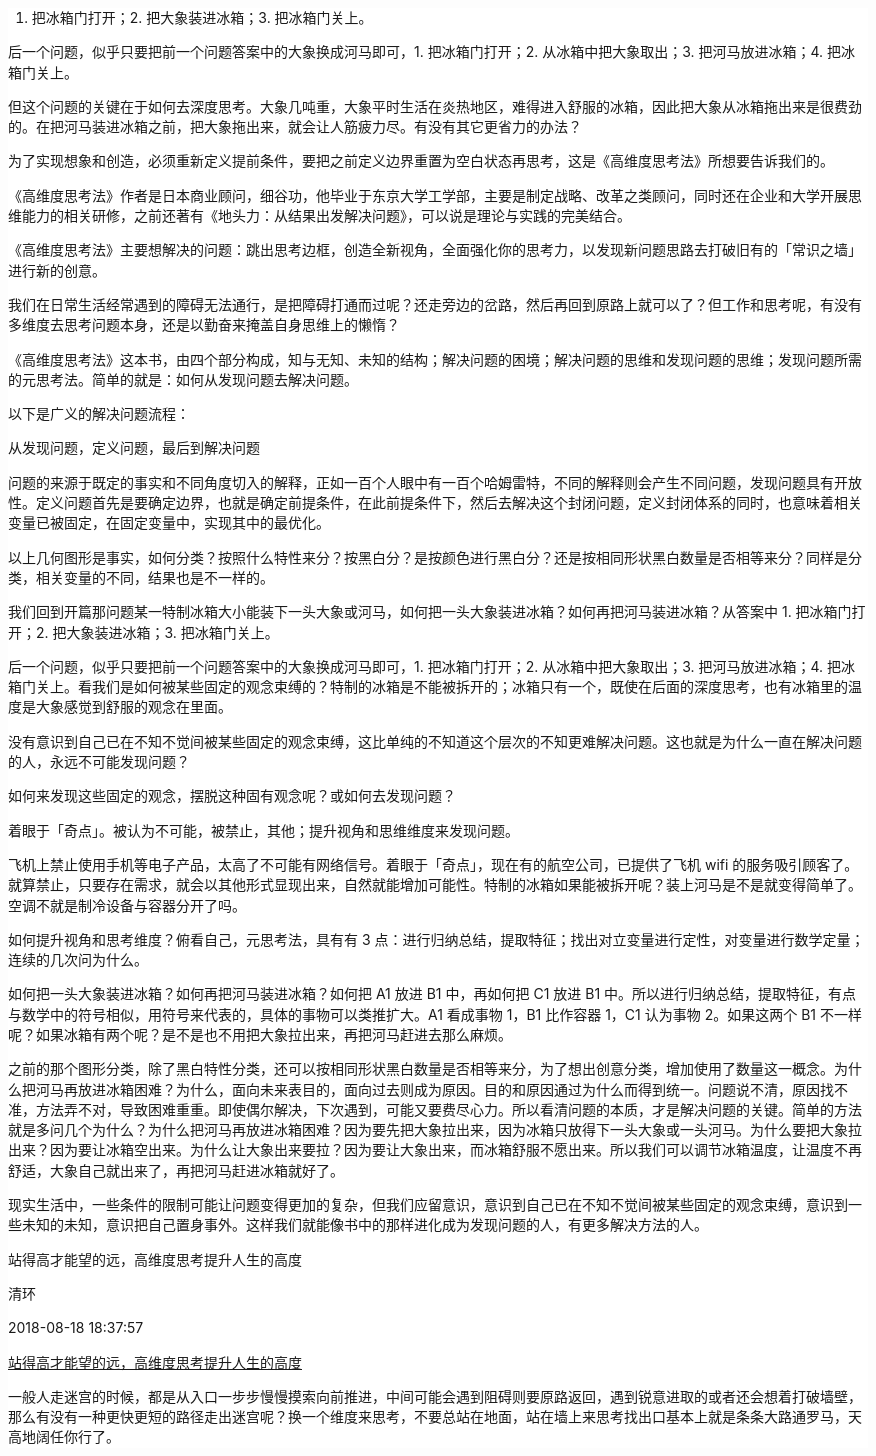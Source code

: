 1. 把冰箱门打开；2. 把大象装进冰箱；3. 把冰箱门关上。

后一个问题，似乎只要把前一个问题答案中的大象换成河马即可，1. 把冰箱门打开；2. 从冰箱中把大象取出；3. 把河马放进冰箱；4. 把冰箱门关上。

但这个问题的关键在于如何去深度思考。大象几吨重，大象平时生活在炎热地区，难得进入舒服的冰箱，因此把大象从冰箱拖出来是很费劲的。在把河马装进冰箱之前，把大象拖出来，就会让人筋疲力尽。有没有其它更省力的办法？

为了实现想象和创造，必须重新定义提前条件，要把之前定义边界重置为空白状态再思考，这是《高维度思考法》所想要告诉我们的。

《高维度思考法》作者是日本商业顾问，细谷功，他毕业于东京大学工学部，主要是制定战略、改革之类顾问，同时还在企业和大学开展思维能力的相关研修，之前还著有《地头力：从结果出发解决问题》，可以说是理论与实践的完美结合。

《高维度思考法》主要想解决的问题：跳出思考边框，创造全新视角，全面强化你的思考力，以发现新问题思路去打破旧有的「常识之墙」进行新的创意。

我们在日常生活经常遇到的障碍无法通行，是把障碍打通而过呢？还走旁边的岔路，然后再回到原路上就可以了？但工作和思考呢，有没有多维度去思考问题本身，还是以勤奋来掩盖自身思维上的懒惰？

《高维度思考法》这本书，由四个部分构成，知与无知、未知的结构；解决问题的困境；解决问题的思维和发现问题的思维；发现问题所需的元思考法。简单的就是：如何从发现问题去解决问题。

以下是广义的解决问题流程：

从发现问题，定义问题，最后到解决问题

问题的来源于既定的事实和不同角度切入的解释，正如一百个人眼中有一百个哈姆雷特，不同的解释则会产生不同问题，发现问题具有开放性。定义问题首先是要确定边界，也就是确定前提条件，在此前提条件下，然后去解决这个封闭问题，定义封闭体系的同时，也意味着相关变量已被固定，在固定变量中，实现其中的最优化。

以上几何图形是事实，如何分类？按照什么特性来分？按黑白分？是按颜色进行黑白分？还是按相同形状黑白数量是否相等来分？同样是分类，相关变量的不同，结果也是不一样的。

我们回到开篇那问题某一特制冰箱大小能装下一头大象或河马，如何把一头大象装进冰箱？如何再把河马装进冰箱？从答案中 1. 把冰箱门打开；2. 把大象装进冰箱；3. 把冰箱门关上。

后一个问题，似乎只要把前一个问题答案中的大象换成河马即可，1. 把冰箱门打开；2. 从冰箱中把大象取出；3. 把河马放进冰箱；4. 把冰箱门关上。看我们是如何被某些固定的观念束缚的？特制的冰箱是不能被拆开的；冰箱只有一个，既使在后面的深度思考，也有冰箱里的温度是大象感觉到舒服的观念在里面。

没有意识到自己已在不知不觉间被某些固定的观念束缚，这比单纯的不知道这个层次的不知更难解决问题。这也就是为什么一直在解决问题的人，永远不可能发现问题？

如何来发现这些固定的观念，摆脱这种固有观念呢？或如何去发现问题？

着眼于「奇点」。被认为不可能，被禁止，其他；提升视角和思维维度来发现问题。

飞机上禁止使用手机等电子产品，太高了不可能有网络信号。着眼于「奇点」，现在有的航空公司，已提供了飞机 wifi 的服务吸引顾客了。就算禁止，只要存在需求，就会以其他形式显现出来，自然就能增加可能性。特制的冰箱如果能被拆开呢？装上河马是不是就变得简单了。空调不就是制冷设备与容器分开了吗。

如何提升视角和思考维度？俯看自己，元思考法，具有有 3 点：进行归纳总结，提取特征；找出对立变量进行定性，对变量进行数学定量；连续的几次问为什么。

如何把一头大象装进冰箱？如何再把河马装进冰箱？如何把 A1 放进 B1 中，再如何把 C1 放进 B1 中。所以进行归纳总结，提取特征，有点与数学中的符号相似，用符号来代表的，具体的事物可以类推扩大。A1 看成事物 1，B1 比作容器 1，C1 认为事物 2。如果这两个 B1 不一样呢？如果冰箱有两个呢？是不是也不用把大象拉出来，再把河马赶进去那么麻烦。

之前的那个图形分类，除了黑白特性分类，还可以按相同形状黑白数量是否相等来分，为了想出创意分类，增加使用了数量这一概念。为什么把河马再放进冰箱困难？为什么，面向未来表目的，面向过去则成为原因。目的和原因通过为什么而得到统一。问题说不清，原因找不准，方法弄不对，导致困难重重。即使偶尔解决，下次遇到，可能又要费尽心力。所以看清问题的本质，才是解决问题的关键。简单的方法就是多问几个为什么？为什么把河马再放进冰箱困难？因为要先把大象拉出来，因为冰箱只放得下一头大象或一头河马。为什么要把大象拉出来？因为要让冰箱空出来。为什么让大象出来要拉？因为要让大象出来，而冰箱舒服不愿出来。所以我们可以调节冰箱温度，让温度不再舒适，大象自己就出来了，再把河马赶进冰箱就好了。

现实生活中，一些条件的限制可能让问题变得更加的复杂，但我们应留意识，意识到自己已在不知不觉间被某些固定的观念束缚，意识到一些未知的未知，意识把自己置身事外。这样我们就能像书中的那样进化成为发现问题的人，有更多解决方法的人。

站得高才能望的远，高维度思考提升人生的高度

清环

2018-08-18 18:37:57

[站得高才能望的远，高维度思考提升人生的高度](https://book.douban.com/review/9601132/)

一般人走迷宫的时候，都是从入口一步步慢慢摸索向前推进，中间可能会遇到阻碍则要原路返回，遇到锐意进取的或者还会想着打破墙壁，那么有没有一种更快更短的路径走出迷宫呢？换一个维度来思考，不要总站在地面，站在墙上来思考找出口基本上就是条条大路通罗马，天高地阔任你行了。
